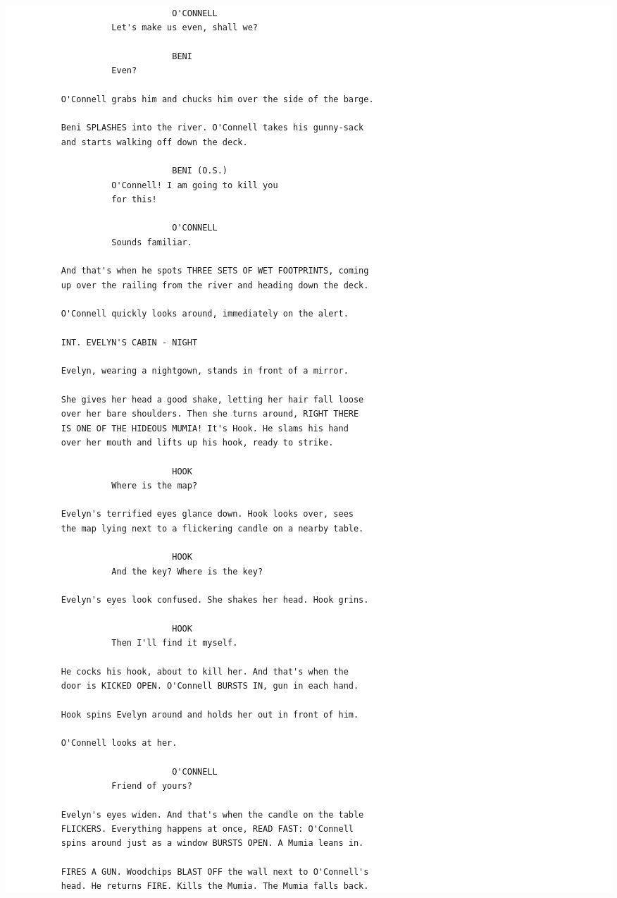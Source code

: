                                      O'CONNELL
                         Let's make us even, shall we?

                                     BENI
                         Even?

               O'Connell grabs him and chucks him over the side of the barge.

               Beni SPLASHES into the river. O'Connell takes his gunny-sack 
               and starts walking off down the deck.

                                     BENI (O.S.)
                         O'Connell! I am going to kill you 
                         for this!

                                     O'CONNELL
                         Sounds familiar.

               And that's when he spots THREE SETS OF WET FOOTPRINTS, coming 
               up over the railing from the river and heading down the deck.

               O'Connell quickly looks around, immediately on the alert.

               INT. EVELYN'S CABIN - NIGHT

               Evelyn, wearing a nightgown, stands in front of a mirror.

               She gives her head a good shake, letting her hair fall loose 
               over her bare shoulders. Then she turns around, RIGHT THERE 
               IS ONE OF THE HIDEOUS MUMIA! It's Hook. He slams his hand 
               over her mouth and lifts up his hook, ready to strike.

                                     HOOK
                         Where is the map?

               Evelyn's terrified eyes glance down. Hook looks over, sees 
               the map lying next to a flickering candle on a nearby table.

                                     HOOK
                         And the key? Where is the key?

               Evelyn's eyes look confused. She shakes her head. Hook grins.

                                     HOOK
                         Then I'll find it myself.

               He cocks his hook, about to kill her. And that's when the 
               door is KICKED OPEN. O'Connell BURSTS IN, gun in each hand.

               Hook spins Evelyn around and holds her out in front of him.

               O'Connell looks at her.

                                     O'CONNELL
                         Friend of yours?

               Evelyn's eyes widen. And that's when the candle on the table 
               FLICKERS. Everything happens at once, READ FAST: O'Connell 
               spins around just as a window BURSTS OPEN. A Mumia leans in.

               FIRES A GUN. Woodchips BLAST OFF the wall next to O'Connell's 
               head. He returns FIRE. Kills the Mumia. The Mumia falls back.
